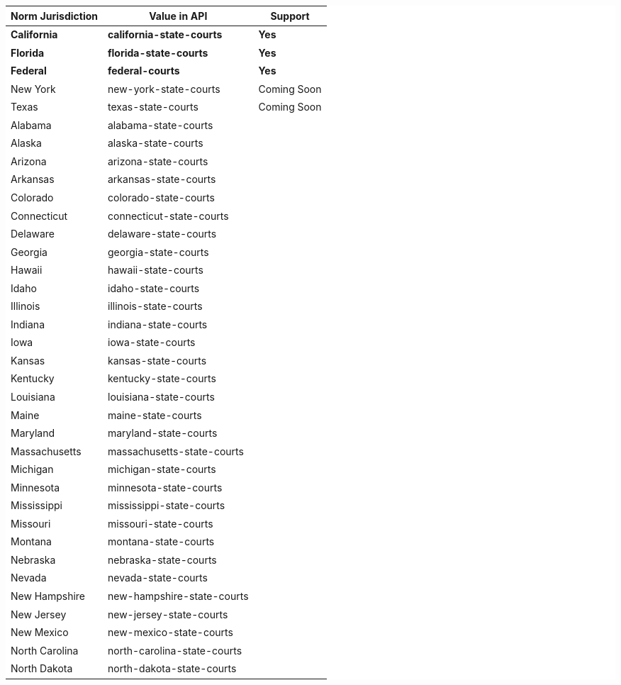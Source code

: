 | **Norm Jurisdiction** | **Value in API** | **Support** |
| --- | --- | --- |
| **California** | **california-state-courts** | **Yes** |
| **Florida** | **florida-state-courts** | **Yes** |
| **Federal** | **federal-courts** | **Yes** |
| New York | new-york-state-courts | Coming Soon |
| Texas | texas-state-courts | Coming Soon |
| Alabama | alabama-state-courts |
| Alaska | alaska-state-courts |
| Arizona | arizona-state-courts |
| Arkansas | arkansas-state-courts |
| Colorado | colorado-state-courts |
| Connecticut | connecticut-state-courts |
| Delaware | delaware-state-courts |
| Georgia | georgia-state-courts |
| Hawaii | hawaii-state-courts |
| Idaho | idaho-state-courts |
| Illinois | illinois-state-courts |
| Indiana | indiana-state-courts |
| Iowa | iowa-state-courts |
| Kansas | kansas-state-courts |
| Kentucky | kentucky-state-courts |
| Louisiana | louisiana-state-courts |
| Maine | maine-state-courts |
| Maryland | maryland-state-courts |
| Massachusetts | massachusetts-state-courts |
| Michigan | michigan-state-courts |
| Minnesota | minnesota-state-courts |
| Mississippi | mississippi-state-courts |
| Missouri | missouri-state-courts |
| Montana | montana-state-courts |
| Nebraska | nebraska-state-courts |
| Nevada | nevada-state-courts |
| New Hampshire | new-hampshire-state-courts |
| New Jersey | new-jersey-state-courts |
| New Mexico | new-mexico-state-courts |
| North Carolina | north-carolina-state-courts |
| North Dakota | north-dakota-state-courts |